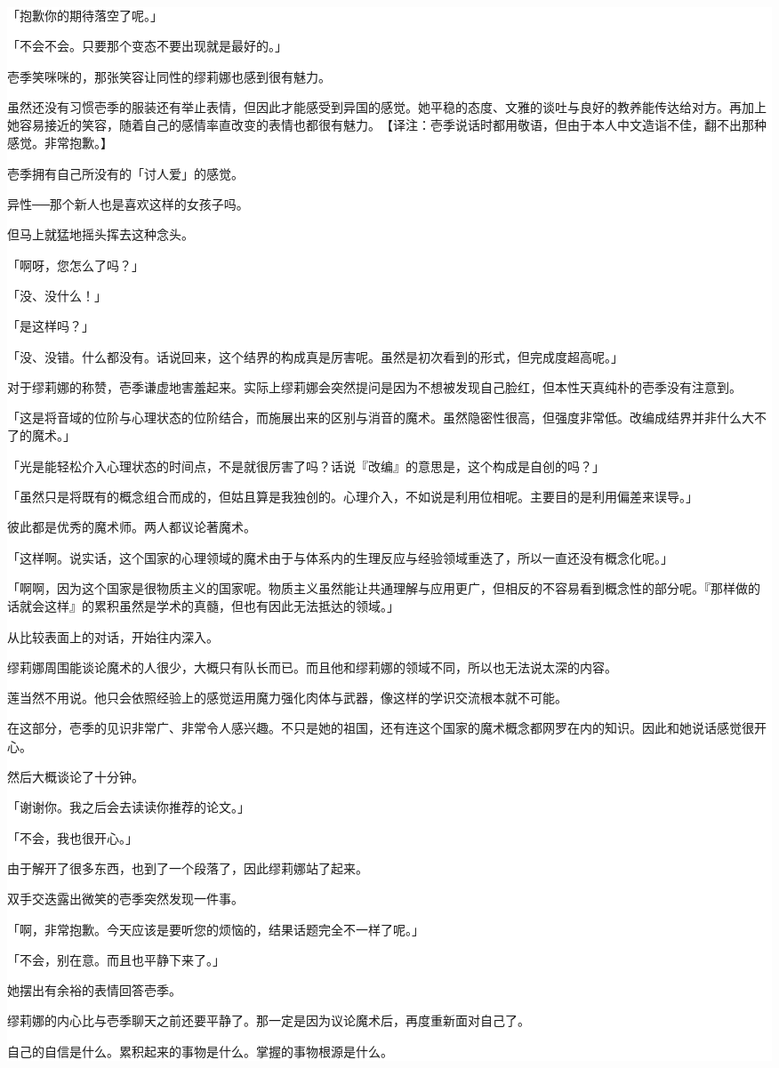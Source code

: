 「抱歉你的期待落空了呢。」

「不会不会。只要那个变态不要出现就是最好的。」

壱季笑咪咪的，那张笑容让同性的缪莉娜也感到很有魅力。

虽然还没有习惯壱季的服装还有举止表情，但因此才能感受到异国的感觉。她平稳的态度、文雅的谈吐与良好的教养能传达给对方。再加上她容易接近的笑容，随着自己的感情率直改变的表情也都很有魅力。　【译注：壱季说话时都用敬语，但由于本人中文造诣不佳，翻不出那种感觉。非常抱歉。】

壱季拥有自己所没有的「讨人爱」的感觉。

异性──那个新人也是喜欢这样的女孩子吗。

但马上就猛地摇头挥去这种念头。

「啊呀，您怎么了吗？」

「没、没什么！」

「是这样吗？」

「没、没错。什么都没有。话说回来，这个结界的构成真是厉害呢。虽然是初次看到的形式，但完成度超高呢。」

对于缪莉娜的称赞，壱季谦虚地害羞起来。实际上缪莉娜会突然提问是因为不想被发现自己脸红，但本性天真纯朴的壱季没有注意到。

「这是将音域的位阶与心理状态的位阶结合，而施展出来的区别与消音的魔术。虽然隐密性很高，但强度非常低。改编成结界并非什么大不了的魔术。」

「光是能轻松介入心理状态的时间点，不是就很厉害了吗？话说『改编』的意思是，这个构成是自创的吗？」

「虽然只是将既有的概念组合而成的，但姑且算是我独创的。心理介入，不如说是利用位相呢。主要目的是利用偏差来误导。」

彼此都是优秀的魔术师。两人都议论著魔术。

「这样啊。说实话，这个国家的心理领域的魔术由于与体系内的生理反应与经验领域重迭了，所以一直还没有概念化呢。」

「啊啊，因为这个国家是很物质主义的国家呢。物质主义虽然能让共通理解与应用更广，但相反的不容易看到概念性的部分呢。『那样做的话就会这样』的累积虽然是学术的真髓，但也有因此无法抵达的领域。」

从比较表面上的对话，开始往内深入。

缪莉娜周围能谈论魔术的人很少，大概只有队长而已。而且他和缪莉娜的领域不同，所以也无法说太深的内容。

莲当然不用说。他只会依照经验上的感觉运用魔力强化肉体与武器，像这样的学识交流根本就不可能。

在这部分，壱季的见识非常广、非常令人感兴趣。不只是她的祖国，还有连这个国家的魔术概念都网罗在内的知识。因此和她说话感觉很开心。

然后大概谈论了十分钟。

「谢谢你。我之后会去读读你推荐的论文。」

「不会，我也很开心。」

由于解开了很多东西，也到了一个段落了，因此缪莉娜站了起来。

双手交迭露出微笑的壱季突然发现一件事。

「啊，非常抱歉。今天应该是要听您的烦恼的，结果话题完全不一样了呢。」

「不会，别在意。而且也平静下来了。」

她摆出有余裕的表情回答壱季。

缪莉娜的内心比与壱季聊天之前还要平静了。那一定是因为议论魔术后，再度重新面对自己了。

自己的自信是什么。累积起来的事物是什么。掌握的事物根源是什么。
